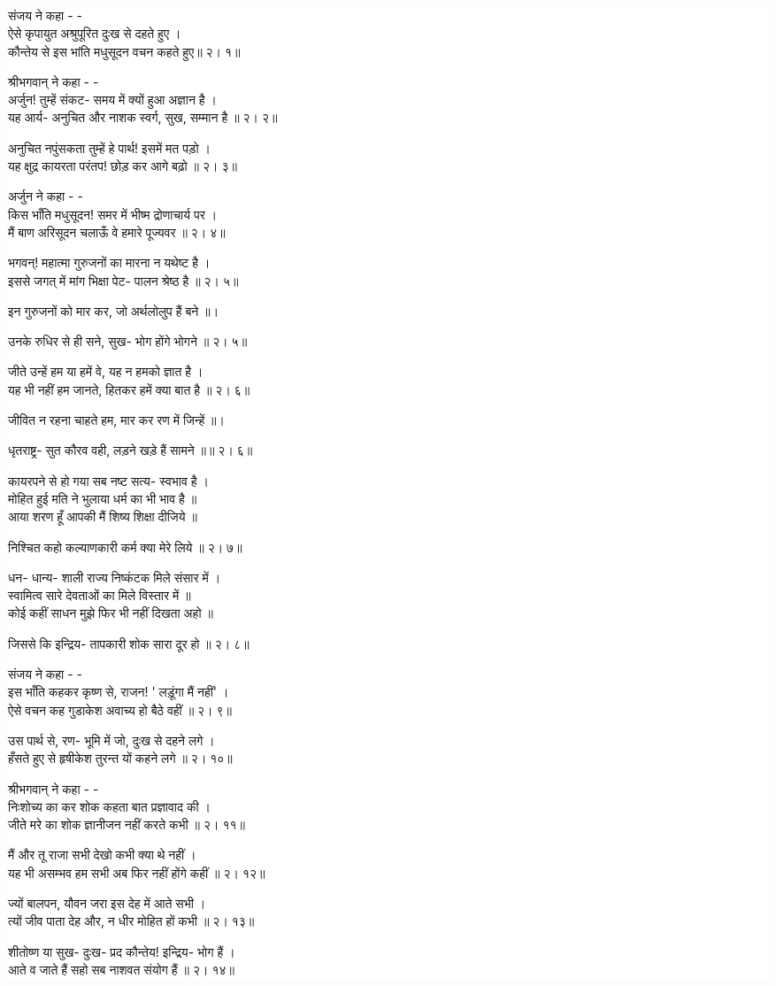 संजय ने कहा - -   
ऐसे कृपायुत अश्रुपूरित दुःख से दहते हुए ।  
कौन्तेय से इस भांति मधुसूदन वचन कहते हुए॥ २। १॥  
  
श्रीभगवान् ने कहा - -   
अर्जुन!  तुम्हें संकट- समय में क्यों हुआ अज्ञान है ।  
यह आर्य- अनुचित और नाशक स्वर्ग,  सुख,  सम्मान है ॥ २। २॥  
  
अनुचित नपुंसकता तुम्हें हे पार्थ!  इसमें मत पड़ो ।  
यह क्षुद्र कायरता परंतप!  छोड़ कर आगे बढ़ो ॥ २। ३॥  
  
अर्जुन ने कहा - -   
किस भाँति मधुसूदन!  समर में भीष्म द्रोणाचार्य पर ।  
मैं बाण अरिसूदन चलाऊँ वे हमारे पूज्यवर ॥ २। ४॥  
  
भगवन्!  महात्मा गुरुजनों का मारना न यथेष्ट है ।  
इससे जगत् में मांग भिक्षा पेट- पालन श्रेष्ठ है ॥ २। ५॥  
  
इन गुरुजनों को मार कर,  जो अर्थलोलुप हैं बने ॥।  
  
उनके रुधिर से ही सने,  सुख- भोग होंगे भोगने ॥ २। ५॥  
  
जीते उन्हें हम या हमें वे,  यह न हमको ज्ञात है ।  
यह भी नहीं हम जानते,  हितकर हमें क्या बात है ॥ २। ६॥  
  
जीवित न रहना चाहते हम,  मार कर रण में जिन्हें ॥।  
  
धृतराष्ट्र- सुत कौरव वही,  लड़ने खड़े हैं सामने ॥॥ २। ६॥  
  
कायरपने से हो गया सब नष्ट सत्य- स्वभाव है ।  
मोहित हुई मति ने भुलाया धर्म का भी भाव है ॥   
आया शरण हूँ आपकी मैं शिष्य शिक्षा दीजिये ॥  
  
निश्चित कहो कल्याणकारी कर्म क्या मेरे लिये ॥ २। ७॥  
  
धन- धान्य- शाली राज्य निष्कंटक मिले संसार में ।  
स्वामित्व सारे देवताओं का मिले विस्तार में ॥   
कोई कहीं साधन मुझे फिर भी नहीं दिखता अहो ॥  
  
जिससे कि इन्द्रिय- तापकारी शोक सारा दूर हो ॥ २। ८॥  
  
संजय ने कहा - -   
इस भाँति कहकर कृष्ण से,  राजन!  ' लड़ूंगा मैं नहीं'  ।  
ऐसे वचन कह गुडाकेश अवाच्य हो बैठे वहीं ॥ २। ९॥  
  
उस पार्थ से,  रण- भूमि में जो,  दुःख से दहने लगे ।  
हँसते हुए से हृषीकेश तुरन्त यों कहने लगे ॥ २। १०॥  
  
श्रीभगवान् ने कहा - -   
निःशोच्य का कर शोक कहता बात प्रज्ञावाद की ।  
जीते मरे का शोक ज्ञानीजन नहीं करते कभी ॥ २। ११॥  
  
मैं और तू राजा सभी देखो कभी क्या थे नहीं ।  
यह भी असम्भव हम सभी अब फिर नहीं होंगे कहीं ॥ २। १२॥  
  
ज्यों बालपन,  यौवन जरा इस देह में आते सभी ।  
त्यों जीव पाता देह और,  न धीर मोहित हों कभी ॥ २। १३॥  
  
शीतोष्ण या सुख- दुःख- प्रद कौन्तेय!  इन्द्रिय- भोग हैं ।  
आते व जाते हैं सहो सब नाशवत संयोग हैं ॥ २। १४॥  
  